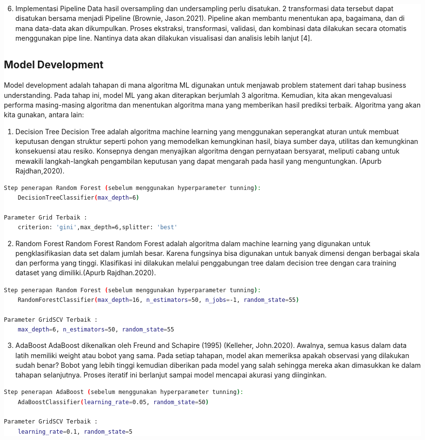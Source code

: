 6. Implementasi Pipeline
   Data hasil oversampling dan undersampling perlu disatukan. 2 transformasi data tersebut dapat disatukan bersama menjadi Pipeline (Brownie, Jason.2021). Pipeline akan membantu menentukan apa, bagaimana, dan di mana data-data akan dikumpulkan. Proses ekstraksi, transformasi, validasi, dan kombinasi data dilakukan secara otomatis menggunakan pipe line. Nantinya data akan dilakukan visualisasi dan analisis lebih lanjut [4].

## Model Development

Model development adalah tahapan di mana algoritma ML digunakan untuk menjawab problem statement dari tahap business understanding. Pada tahap ini, model ML yang akan diterapkan berjumlah 3 algoritma. Kemudian, kita akan mengevaluasi performa masing-masing algoritma dan menentukan algoritma mana yang memberikan hasil prediksi terbaik. Algoritma yang akan kita gunakan, antara lain:

1. Decision Tree
   Decision Tree adalah algoritma machine learning yang menggunakan seperangkat aturan untuk membuat keputusan dengan struktur seperti pohon yang memodelkan kemungkinan hasil, biaya sumber daya, utilitas dan kemungkinan konsekuensi atau resiko. Konsepnya dengan menyajikan algoritma dengan pernyataan bersyarat, meliputi cabang untuk mewakili langkah-langkah pengambilan keputusan yang dapat mengarah pada hasil yang menguntungkan. (Apurb Rajdhan,2020).

```sh
Step penerapan Random Forest (sebelum menggunakan hyperparameter tunning):
    DecisionTreeClassifier(max_depth=6)

Parameter Grid Terbaik :
    criterion: 'gini',max_depth=6,splitter: 'best'
```

2. Random Forest
   Random Forest Random Forest adalah algoritma dalam machine learning yang digunakan untuk pengklasifikasian data set dalam jumlah besar. Karena fungsinya bisa digunakan untuk banyak dimensi dengan berbagai skala dan performa yang tinggi. Klasifikasi ini dilakukan melalui penggabungan tree dalam decision tree dengan cara training dataset yang dimiliki.(Apurb Rajdhan.2020).

```sh
Step penerapan Random Forest (sebelum menggunakan hyperparameter tunning):
    RandomForestClassifier(max_depth=16, n_estimators=50, n_jobs=-1, random_state=55)

Parameter GridSCV Terbaik :
    max_depth=6, n_estimators=50, random_state=55
```

3. AdaBoost
   AdaBoost dikenalkan oleh Freund and Schapire (1995) (Kelleher, John.2020). Awalnya, semua kasus dalam data latih memiliki weight atau bobot yang sama. Pada setiap tahapan, model akan memeriksa apakah observasi yang dilakukan sudah benar? Bobot yang lebih tinggi kemudian diberikan pada model yang salah sehingga mereka akan dimasukkan ke dalam tahapan selanjutnya. Proses iteratif ini berlanjut sampai model mencapai akurasi yang diinginkan.

```sh
Step penerapan AdaBoost (sebelum menggunakan hyperparameter tunning):
    AdaBoostClassifier(learning_rate=0.05, random_state=50)

Parameter GridSCV Terbaik :
    learning_rate=0.1, random_state=5
```
